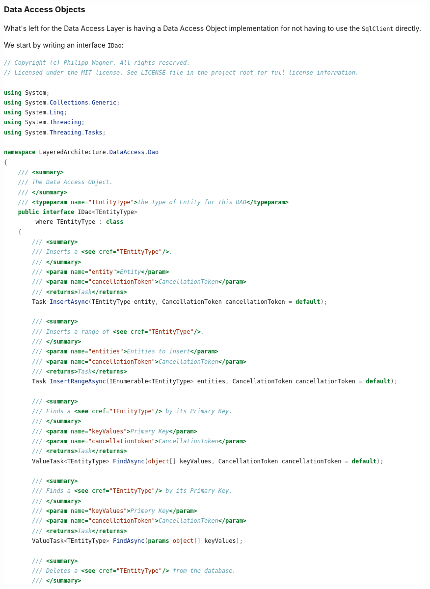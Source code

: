 ### Data Access Objects ###

What's left for the Data Access Layer is having a Data Access Object implementation for not having to use the ``SqlClient`` directly. 

We start by writing an interface ``IDao``:

```csharp
// Copyright (c) Philipp Wagner. All rights reserved.
// Licensed under the MIT license. See LICENSE file in the project root for full license information.

using System;
using System.Collections.Generic;
using System.Linq;
using System.Threading;
using System.Threading.Tasks;

namespace LayeredArchitecture.DataAccess.Dao
{
    /// <summary>
    /// The Data Access Object.
    /// </summary>
    /// <typeparam name="TEntityType">The Type of Entity for this DAO</typeparam>
    public interface IDao<TEntityType>
         where TEntityType : class
    {
        /// <summary>
        /// Inserts a <see cref="TEntityType"/>.
        /// </summary>
        /// <param name="entity">Entity</param>
        /// <param name="cancellationToken">CancellationToken</param>
        /// <returns>Task</returns>
        Task InsertAsync(TEntityType entity, CancellationToken cancellationToken = default);

        /// <summary>
        /// Inserts a range of <see cref="TEntityType"/>.
        /// </summary>
        /// <param name="entities">Entities to insert</param>
        /// <param name="cancellationToken">CancellationToken</param>
        /// <returns>Task</returns>
        Task InsertRangeAsync(IEnumerable<TEntityType> entities, CancellationToken cancellationToken = default);

        /// <summary>
        /// Finds a <see cref="TEntityType"/> by its Primary Key.
        /// </summary>
        /// <param name="keyValues">Primary Key</param>
        /// <param name="cancellationToken">CancellationToken</param>
        /// <returns>Task</returns>
        ValueTask<TEntityType> FindAsync(object[] keyValues, CancellationToken cancellationToken = default);

        /// <summary>
        /// Finds a <see cref="TEntityType"/> by its Primary Key.
        /// </summary>
        /// <param name="keyValues">Primary Key</param>
        /// <param name="cancellationToken">CancellationToken</param>
        /// <returns>Task</returns>
        ValueTask<TEntityType> FindAsync(params object[] keyValues);

        /// <summary>
        /// Deletes a <see cref="TEntityType"/> from the database.
        /// </summary>
```
